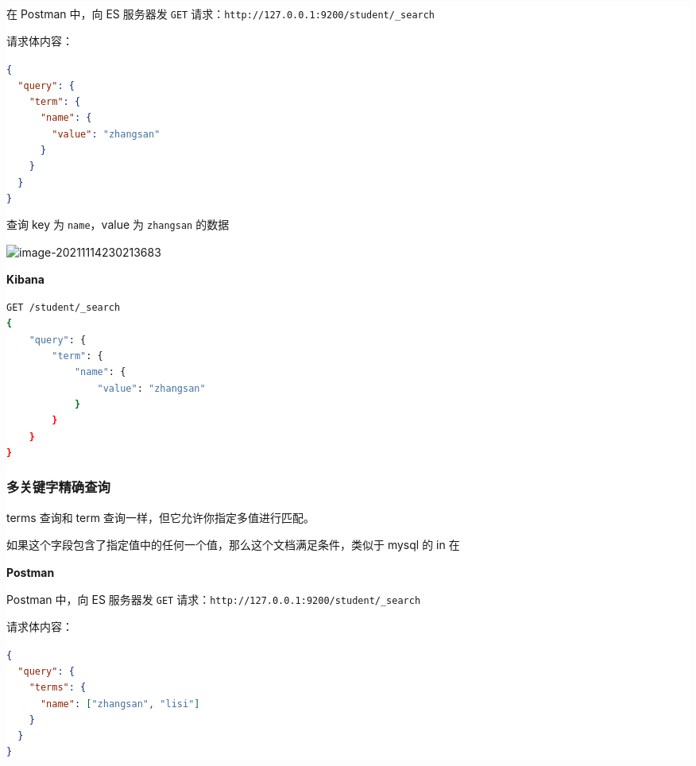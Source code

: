 在 Postman 中，向 ES 服务器发 `GET` 请求：`http://127.0.0.1:9200/student/_search`

请求体内容：

```json
{
  "query": {
    "term": {
      "name": {
        "value": "zhangsan"
      }
    }
  }
}
```

查询 key 为 `name`，value 为 `zhangsan` 的数据

![image-20211114230213683](https://cdn.jsdelivr.net/gh/Kele-Bingtang/static/img/ElasticSearch/20211114230254.png)

**Kibana**

```sh
GET /student/_search
{
    "query": {
        "term": {
            "name": {
                "value": "zhangsan"
            }
        }
    }
}
```

### 多关键字精确查询

terms 查询和 term 查询一样，但它允许你指定多值进行匹配。

如果这个字段包含了指定值中的任何一个值，那么这个文档满足条件，类似于 mysql 的 in 在

**Postman**

Postman 中，向 ES 服务器发 `GET` 请求：`http://127.0.0.1:9200/student/_search`

请求体内容：

```json
{
  "query": {
    "terms": {
      "name": ["zhangsan", "lisi"]
    }
  }
}
```
